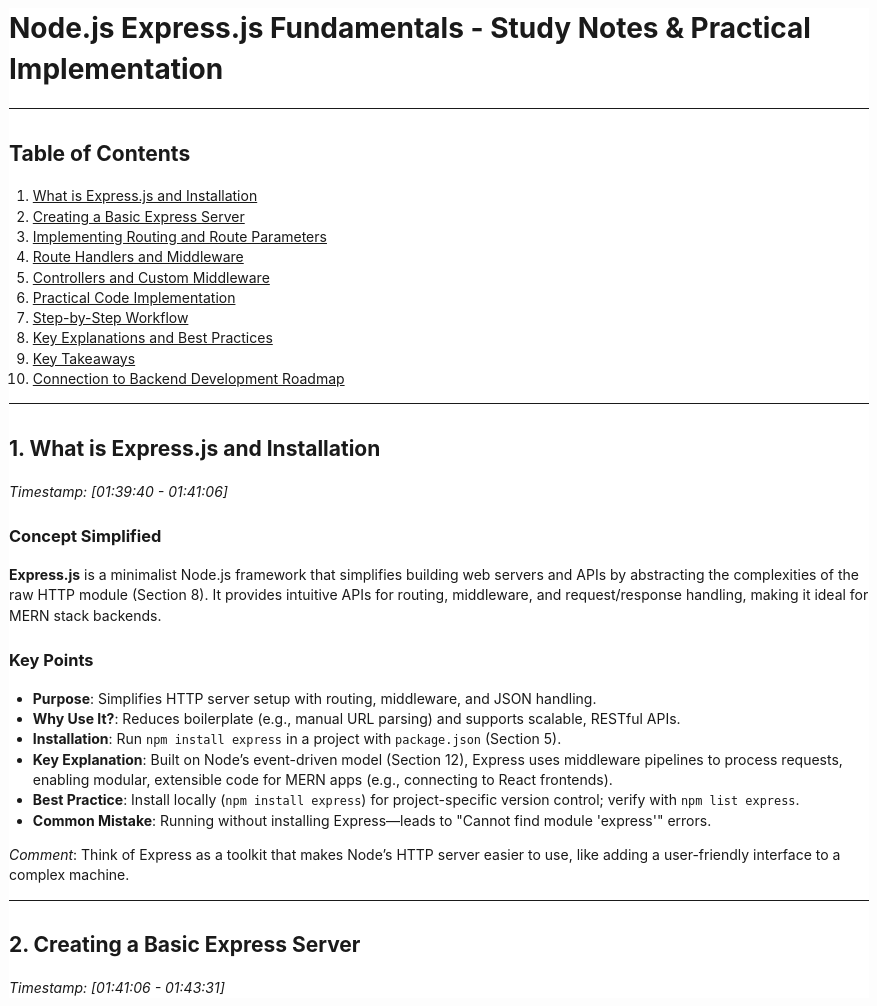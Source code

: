 # Node.js Express.js Fundamentals - Study Notes & Practical Implementation

---


## Table of Contents
1. [What is Express.js and Installation](#1-what-is-expressjs-and-installation)
2. [Creating a Basic Express Server](#2-creating-a-basic-express-server)
3. [Implementing Routing and Route Parameters](#3-implementing-routing-and-route-parameters)
4. [Route Handlers and Middleware](#4-route-handlers-and-middleware)
5. [Controllers and Custom Middleware](#5-controllers-and-custom-middleware)
6. [Practical Code Implementation](#6-practical-code-implementation)
7. [Step-by-Step Workflow](#7-step-by-step-workflow)
8. [Key Explanations and Best Practices](#8-key-explanations-and-best-practices)
9. [Key Takeaways](#9-key-takeaways)
10. [Connection to Backend Development Roadmap](#10-connection-to-backend-development-roadmap)

---

## 1. What is Express.js and Installation
*Timestamp: [01:39:40 - 01:41:06]*

### Concept Simplified
**Express.js** is a minimalist Node.js framework that simplifies building web servers and APIs by abstracting the complexities of the raw HTTP module (Section 8). It provides intuitive APIs for routing, middleware, and request/response handling, making it ideal for MERN stack backends.

### Key Points
- **Purpose**: Simplifies HTTP server setup with routing, middleware, and JSON handling.
- **Why Use It?**: Reduces boilerplate (e.g., manual URL parsing) and supports scalable, RESTful APIs.
- **Installation**: Run `npm install express` in a project with `package.json` (Section 5).
- **Key Explanation**: Built on Node’s event-driven model (Section 12), Express uses middleware pipelines to process requests, enabling modular, extensible code for MERN apps (e.g., connecting to React frontends).
- **Best Practice**: Install locally (`npm install express`) for project-specific version control; verify with `npm list express`.
- **Common Mistake**: Running without installing Express—leads to "Cannot find module 'express'" errors.

*Comment*: Think of Express as a toolkit that makes Node’s HTTP server easier to use, like adding a user-friendly interface to a complex machine.

---

## 2. Creating a Basic Express Server
*Timestamp: [01:41:06 - 01:43:31]*

